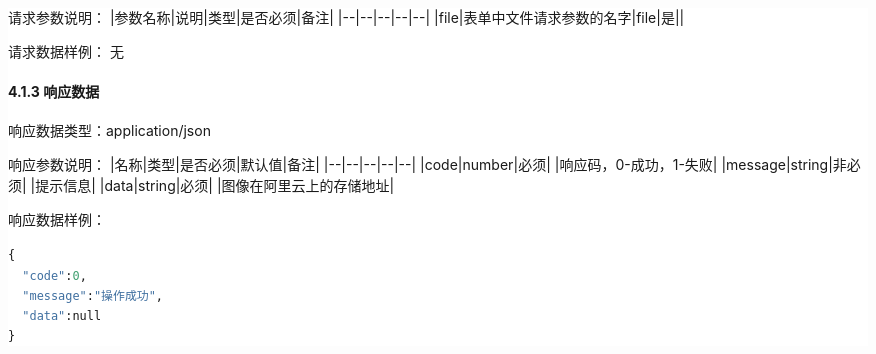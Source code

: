 请求参数说明：
|参数名称|说明|类型|是否必须|备注|
|--|--|--|--|--|
|file|表单中文件请求参数的名字|file|是||

请求数据样例：
无

#### 4.1.3 响应数据

响应数据类型：application/json

响应参数说明：
|名称|类型|是否必须|默认值|备注|
|--|--|--|--|--|
|code|number|必须| |响应码，0-成功，1-失败|
|message|string|非必须| |提示信息|
|data|string|必须| |图像在阿里云上的存储地址|

响应数据样例：
```python
{
  "code":0,
  "message":"操作成功",
  "data":null
}
```